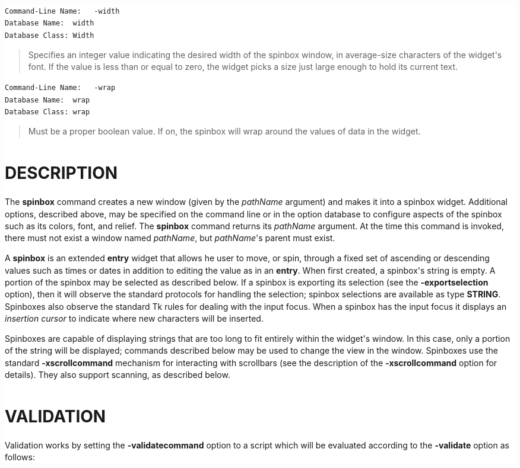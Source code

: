     Command-Line Name:   -width
    Database Name:  width
    Database Class: Width

> Specifies an integer value indicating the desired width of the spinbox
> window, in average-size characters of the widget\'s font. If the value
> is less than or equal to zero, the widget picks a size just large
> enough to hold its current text.

    Command-Line Name:   -wrap
    Database Name:  wrap
    Database Class: wrap

> Must be a proper boolean value. If on, the spinbox will wrap around
> the values of data in the widget.

# DESCRIPTION

The **spinbox** command creates a new window (given by the *pathName*
argument) and makes it into a spinbox widget. Additional options,
described above, may be specified on the command line or in the option
database to configure aspects of the spinbox such as its colors, font,
and relief. The **spinbox** command returns its *pathName* argument. At
the time this command is invoked, there must not exist a window named
*pathName*, but *pathName*\'s parent must exist.

A **spinbox** is an extended **entry** widget that allows he user to
move, or spin, through a fixed set of ascending or descending values
such as times or dates in addition to editing the value as in an
**entry**. When first created, a spinbox\'s string is empty. A portion
of the spinbox may be selected as described below. If a spinbox is
exporting its selection (see the **-exportselection** option), then it
will observe the standard protocols for handling the selection; spinbox
selections are available as type **STRING**. Spinboxes also observe the
standard Tk rules for dealing with the input focus. When a spinbox has
the input focus it displays an *insertion cursor* to indicate where new
characters will be inserted.

Spinboxes are capable of displaying strings that are too long to fit
entirely within the widget\'s window. In this case, only a portion of
the string will be displayed; commands described below may be used to
change the view in the window. Spinboxes use the standard
**-xscrollcommand** mechanism for interacting with scrollbars (see the
description of the **-xscrollcommand** option for details). They also
support scanning, as described below.

# VALIDATION

Validation works by setting the **-validatecommand** option to a script
which will be evaluated according to the **-validate** option as
follows:
